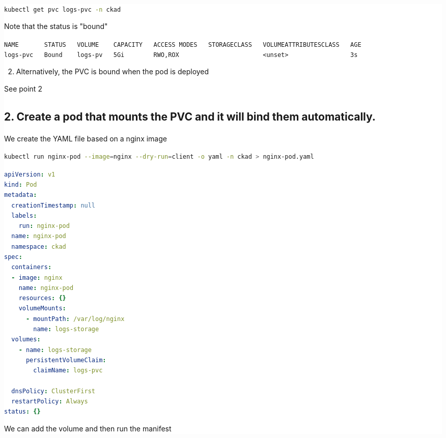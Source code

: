 ```bash
kubectl get pvc logs-pvc -n ckad
```

Note that the status is "bound"

```
NAME       STATUS   VOLUME    CAPACITY   ACCESS MODES   STORAGECLASS   VOLUMEATTRIBUTESCLASS   AGE
logs-pvc   Bound    logs-pv   5Gi        RWO,ROX                       <unset>                 3s
```


2. Alternatively, the PVC is bound when the pod is deployed

See point 2






## 2. Create a pod that mounts the PVC and it will bind them automatically. 

We create the YAML file based on a nginx image 

```bash
kubectl run nginx-pod --image=nginx --dry-run=client -o yaml -n ckad > nginx-pod.yaml
```

```yaml
apiVersion: v1
kind: Pod
metadata:
  creationTimestamp: null
  labels:
    run: nginx-pod
  name: nginx-pod
  namespace: ckad
spec:
  containers:
  - image: nginx
    name: nginx-pod
    resources: {}
    volumeMounts:
      - mountPath: /var/log/nginx
        name: logs-storage
  volumes:
    - name: logs-storage
      persistentVolumeClaim:
        claimName: logs-pvc

  dnsPolicy: ClusterFirst
  restartPolicy: Always
status: {}
```

We can add the volume and then run the manifest
